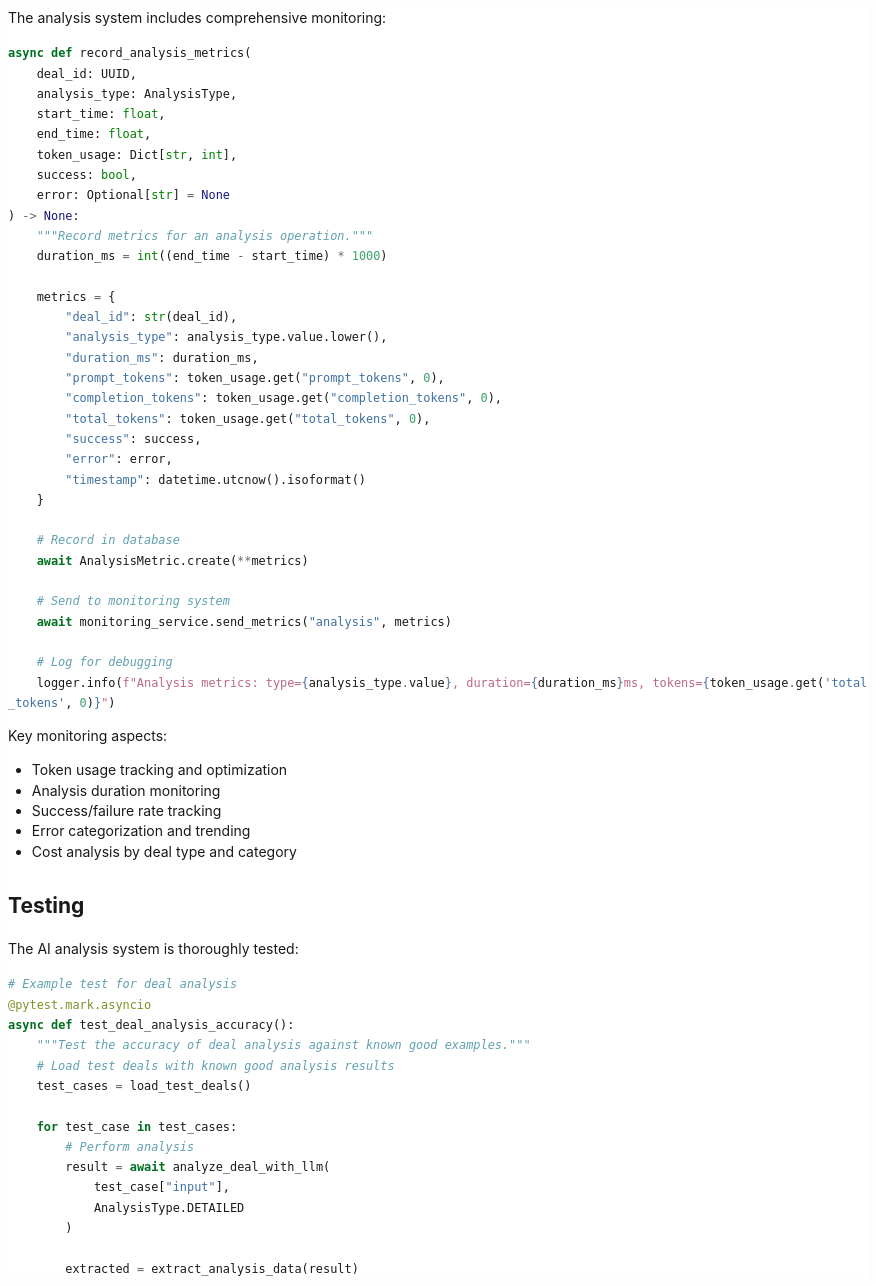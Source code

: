 The analysis system includes comprehensive monitoring:

```python
async def record_analysis_metrics(
    deal_id: UUID,
    analysis_type: AnalysisType,
    start_time: float,
    end_time: float,
    token_usage: Dict[str, int],
    success: bool,
    error: Optional[str] = None
) -> None:
    """Record metrics for an analysis operation."""
    duration_ms = int((end_time - start_time) * 1000)
    
    metrics = {
        "deal_id": str(deal_id),
        "analysis_type": analysis_type.value.lower(),
        "duration_ms": duration_ms,
        "prompt_tokens": token_usage.get("prompt_tokens", 0),
        "completion_tokens": token_usage.get("completion_tokens", 0),
        "total_tokens": token_usage.get("total_tokens", 0),
        "success": success,
        "error": error,
        "timestamp": datetime.utcnow().isoformat()
    }
    
    # Record in database
    await AnalysisMetric.create(**metrics)
    
    # Send to monitoring system
    await monitoring_service.send_metrics("analysis", metrics)
    
    # Log for debugging
    logger.info(f"Analysis metrics: type={analysis_type.value}, duration={duration_ms}ms, tokens={token_usage.get('total_tokens', 0)}")
```

Key monitoring aspects:
- Token usage tracking and optimization
- Analysis duration monitoring
- Success/failure rate tracking
- Error categorization and trending
- Cost analysis by deal type and category

## Testing

The AI analysis system is thoroughly tested:

```python
# Example test for deal analysis
@pytest.mark.asyncio
async def test_deal_analysis_accuracy():
    """Test the accuracy of deal analysis against known good examples."""
    # Load test deals with known good analysis results
    test_cases = load_test_deals()
    
    for test_case in test_cases:
        # Perform analysis
        result = await analyze_deal_with_llm(
            test_case["input"],
            AnalysisType.DETAILED
        )
        
        extracted = extract_analysis_data(result)
```